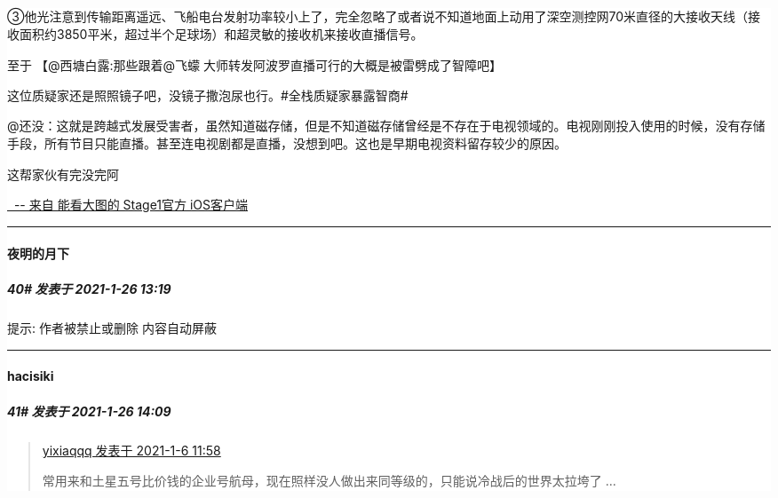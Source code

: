 ③他光注意到传输距离遥远、飞船电台发射功率较小上了，完全忽略了或者说不知道地面上动用了深空测控网70米直径的大接收天线（接收面积约3850平米，超过半个足球场）和超灵敏的接收机来接收直播信号。

至于
【@西塘白露:那些跟着@飞蠓 大师转发阿波罗直播可行的大概是被雷劈成了智障吧】

这位质疑家还是照照镜子吧，没镜子撒泡尿也行。#全栈质疑家暴露智商#

@还没：这就是跨越式发展受害者，虽然知道磁存储，但是不知道磁存储曾经是不存在于电视领域的。电视刚刚投入使用的时候，没有存储手段，所有节目只能直播。甚至连电视剧都是直播，没想到吧。这也是早期电视资料留存较少的原因。

这帮家伙有完没完阿

[  -- 来自 能看大图的 Stage1官方 iOS客户端](https://itunes.apple.com/fi/app/saraba1st/id1221237470?mt=8)

*****

####  夜明的月下  
##### 40#       发表于 2021-1-26 13:19

提示: 作者被禁止或删除 内容自动屏蔽

*****

####  hacisiki  
##### 41#       发表于 2021-1-26 14:09

<blockquote><a href="httphttps://bbs.saraba1st.com/2b/forum.php?mod=redirect&amp;goto=findpost&amp;pid=49953772&amp;ptid=1981374" target="_blank">yixiaqqq 发表于 2021-1-6 11:58</a>

常用来和土星五号比价钱的企业号航母，现在照样没人做出来同等级的，只能说冷战后的世界太拉垮了 ...</blockquote>
